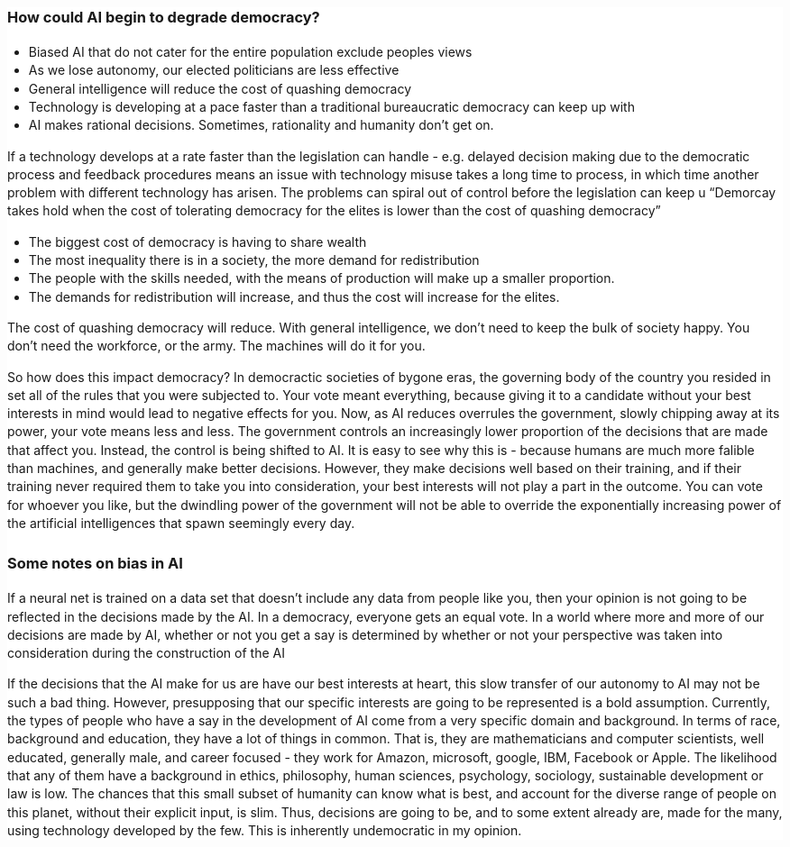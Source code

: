 
### How could AI begin to degrade democracy?

- Biased AI that do not cater for the entire population exclude peoples views
- As we lose autonomy, our elected politicians are less effective
- General intelligence will reduce the cost of quashing democracy
- Technology is developing at a pace faster than a traditional bureaucratic democracy can keep up with
- AI makes rational decisions. Sometimes, rationality and humanity don’t get on. 

If a technology develops at a rate faster than the legislation can handle - e.g. delayed decision making due to the democratic process and feedback procedures means an issue with technology misuse takes a long time to process, in which time another problem with different technology has arisen. The problems can spiral out of control before the legislation can keep u
“Demorcay takes hold when the cost of tolerating democracy for the elites is lower than the cost of quashing democracy”

- The biggest cost of democracy is having to share wealth
- The most inequality there is in a society, the more demand for redistribution
- The people with the skills needed, with the means of production will make up a smaller proportion. 
- The demands for redistribution will increase, and thus the cost will increase for the elites.

The cost of quashing democracy will reduce. With general intelligence, we don’t need to keep the bulk of society happy. You don’t need the workforce, or the army. The machines will do it for you. 

So how does this impact democracy? In democractic societies of bygone eras, the governing body of the country you resided in set all of the rules that you were subjected to. Your vote meant everything, because giving it to a candidate without your best interests in mind would lead to negative effects for you. Now, as AI reduces overrules the government, slowly chipping away at its power, your vote means less and less. The government controls an increasingly lower proportion of the decisions that are made that affect you. Instead, the control is being shifted to AI. It is easy to see why this is - because humans are much more falible than machines, and generally make better decisions. However, they make decisions well based on their training, and if their training never required them to take you into consideration, your best interests will not play a part in the outcome. You can vote for whoever you like, but the dwindling power of the government will not be able to override the exponentially increasing power of the artificial intelligences that spawn seemingly every day. 

### Some notes on bias in AI

If a neural net is trained on a data set that doesn’t include any data from people like you, then your opinion is not going to be reflected in the decisions made by the AI. In a democracy, everyone gets an equal vote. In a world where more and more of our decisions are made by AI, whether or not you get a say is determined by whether or not your perspective was taken into consideration during the construction of the AI

If the decisions that the AI make for us are have our best interests at heart, this slow transfer of our autonomy to AI may not be such a bad thing. However, presupposing that our specific interests are going to be represented is a bold assumption. Currently, the types of people who have a say in the development of AI come from a very specific domain and background. In terms of race, background and education, they have a lot of things in common. That is, they are mathematicians and computer scientists, well educated, generally male, and career focused - they work for Amazon, microsoft, google, IBM, Facebook or Apple. The likelihood that any of them have a background in ethics, philosophy, human sciences, psychology, sociology, sustainable development or law is low. The chances that this small subset of humanity can know what is best, and account for the diverse range of people on this planet, without their explicit input, is slim. Thus, decisions are going to be, and to some extent already are, made for the many, using technology developed by the few. This is inherently undemocratic in my opinion.  
